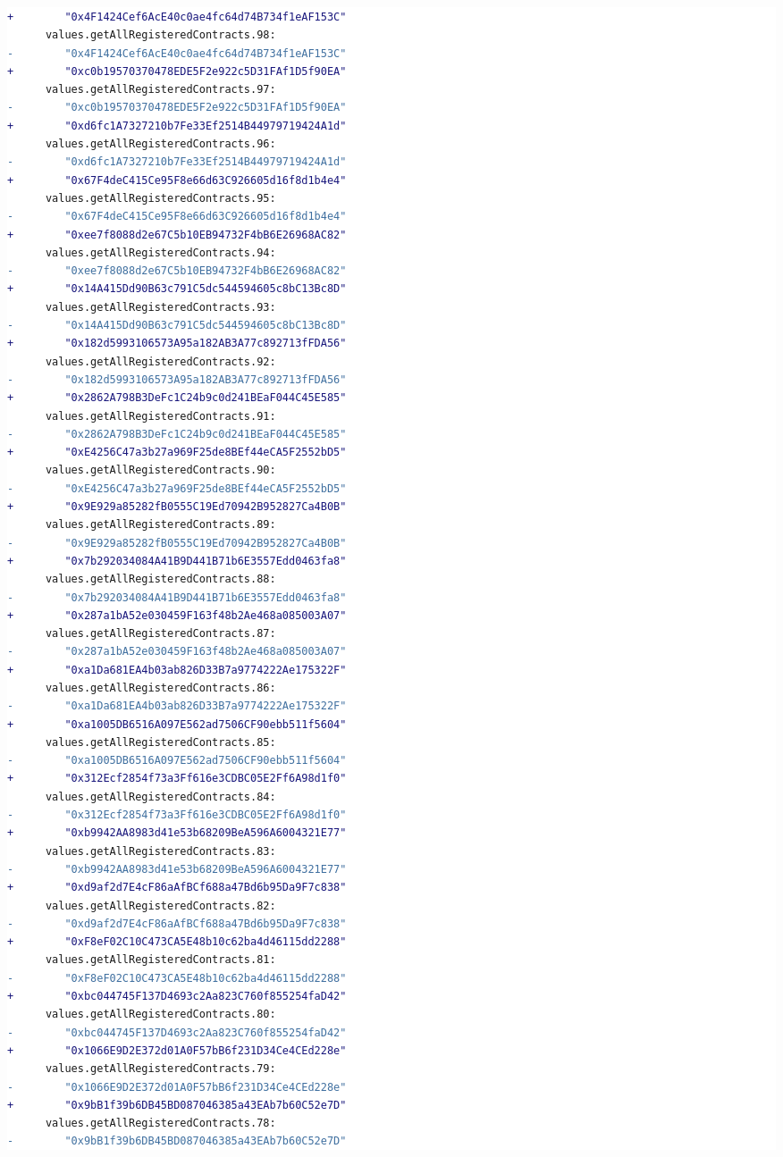 ```diff
+        "0x4F1424Cef6AcE40c0ae4fc64d74B734f1eAF153C"
      values.getAllRegisteredContracts.98:
-        "0x4F1424Cef6AcE40c0ae4fc64d74B734f1eAF153C"
+        "0xc0b19570370478EDE5F2e922c5D31FAf1D5f90EA"
      values.getAllRegisteredContracts.97:
-        "0xc0b19570370478EDE5F2e922c5D31FAf1D5f90EA"
+        "0xd6fc1A7327210b7Fe33Ef2514B44979719424A1d"
      values.getAllRegisteredContracts.96:
-        "0xd6fc1A7327210b7Fe33Ef2514B44979719424A1d"
+        "0x67F4deC415Ce95F8e66d63C926605d16f8d1b4e4"
      values.getAllRegisteredContracts.95:
-        "0x67F4deC415Ce95F8e66d63C926605d16f8d1b4e4"
+        "0xee7f8088d2e67C5b10EB94732F4bB6E26968AC82"
      values.getAllRegisteredContracts.94:
-        "0xee7f8088d2e67C5b10EB94732F4bB6E26968AC82"
+        "0x14A415Dd90B63c791C5dc544594605c8bC13Bc8D"
      values.getAllRegisteredContracts.93:
-        "0x14A415Dd90B63c791C5dc544594605c8bC13Bc8D"
+        "0x182d5993106573A95a182AB3A77c892713fFDA56"
      values.getAllRegisteredContracts.92:
-        "0x182d5993106573A95a182AB3A77c892713fFDA56"
+        "0x2862A798B3DeFc1C24b9c0d241BEaF044C45E585"
      values.getAllRegisteredContracts.91:
-        "0x2862A798B3DeFc1C24b9c0d241BEaF044C45E585"
+        "0xE4256C47a3b27a969F25de8BEf44eCA5F2552bD5"
      values.getAllRegisteredContracts.90:
-        "0xE4256C47a3b27a969F25de8BEf44eCA5F2552bD5"
+        "0x9E929a85282fB0555C19Ed70942B952827Ca4B0B"
      values.getAllRegisteredContracts.89:
-        "0x9E929a85282fB0555C19Ed70942B952827Ca4B0B"
+        "0x7b292034084A41B9D441B71b6E3557Edd0463fa8"
      values.getAllRegisteredContracts.88:
-        "0x7b292034084A41B9D441B71b6E3557Edd0463fa8"
+        "0x287a1bA52e030459F163f48b2Ae468a085003A07"
      values.getAllRegisteredContracts.87:
-        "0x287a1bA52e030459F163f48b2Ae468a085003A07"
+        "0xa1Da681EA4b03ab826D33B7a9774222Ae175322F"
      values.getAllRegisteredContracts.86:
-        "0xa1Da681EA4b03ab826D33B7a9774222Ae175322F"
+        "0xa1005DB6516A097E562ad7506CF90ebb511f5604"
      values.getAllRegisteredContracts.85:
-        "0xa1005DB6516A097E562ad7506CF90ebb511f5604"
+        "0x312Ecf2854f73a3Ff616e3CDBC05E2Ff6A98d1f0"
      values.getAllRegisteredContracts.84:
-        "0x312Ecf2854f73a3Ff616e3CDBC05E2Ff6A98d1f0"
+        "0xb9942AA8983d41e53b68209BeA596A6004321E77"
      values.getAllRegisteredContracts.83:
-        "0xb9942AA8983d41e53b68209BeA596A6004321E77"
+        "0xd9af2d7E4cF86aAfBCf688a47Bd6b95Da9F7c838"
      values.getAllRegisteredContracts.82:
-        "0xd9af2d7E4cF86aAfBCf688a47Bd6b95Da9F7c838"
+        "0xF8eF02C10C473CA5E48b10c62ba4d46115dd2288"
      values.getAllRegisteredContracts.81:
-        "0xF8eF02C10C473CA5E48b10c62ba4d46115dd2288"
+        "0xbc044745F137D4693c2Aa823C760f855254faD42"
      values.getAllRegisteredContracts.80:
-        "0xbc044745F137D4693c2Aa823C760f855254faD42"
+        "0x1066E9D2E372d01A0F57bB6f231D34Ce4CEd228e"
      values.getAllRegisteredContracts.79:
-        "0x1066E9D2E372d01A0F57bB6f231D34Ce4CEd228e"
+        "0x9bB1f39b6DB45BD087046385a43EAb7b60C52e7D"
      values.getAllRegisteredContracts.78:
-        "0x9bB1f39b6DB45BD087046385a43EAb7b60C52e7D"
```